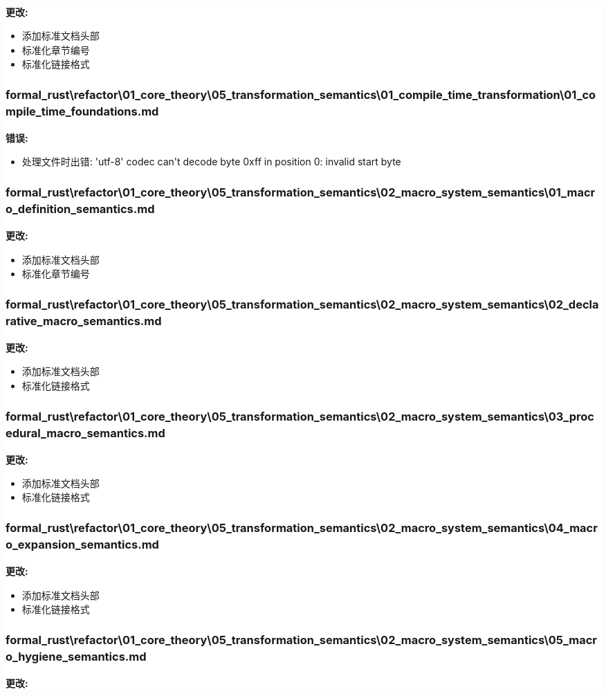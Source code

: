 **更改:**

- 添加标准文档头部
- 标准化章节编号
- 标准化链接格式

### formal_rust\refactor\01_core_theory\05_transformation_semantics\01_compile_time_transformation\01_compile_time_foundations.md

**错误:**

- 处理文件时出错: 'utf-8' codec can't decode byte 0xff in position 0: invalid start byte

### formal_rust\refactor\01_core_theory\05_transformation_semantics\02_macro_system_semantics\01_macro_definition_semantics.md

**更改:**

- 添加标准文档头部
- 标准化章节编号

### formal_rust\refactor\01_core_theory\05_transformation_semantics\02_macro_system_semantics\02_declarative_macro_semantics.md

**更改:**

- 添加标准文档头部
- 标准化链接格式

### formal_rust\refactor\01_core_theory\05_transformation_semantics\02_macro_system_semantics\03_procedural_macro_semantics.md

**更改:**

- 添加标准文档头部
- 标准化链接格式

### formal_rust\refactor\01_core_theory\05_transformation_semantics\02_macro_system_semantics\04_macro_expansion_semantics.md

**更改:**

- 添加标准文档头部
- 标准化链接格式

### formal_rust\refactor\01_core_theory\05_transformation_semantics\02_macro_system_semantics\05_macro_hygiene_semantics.md

**更改:**
